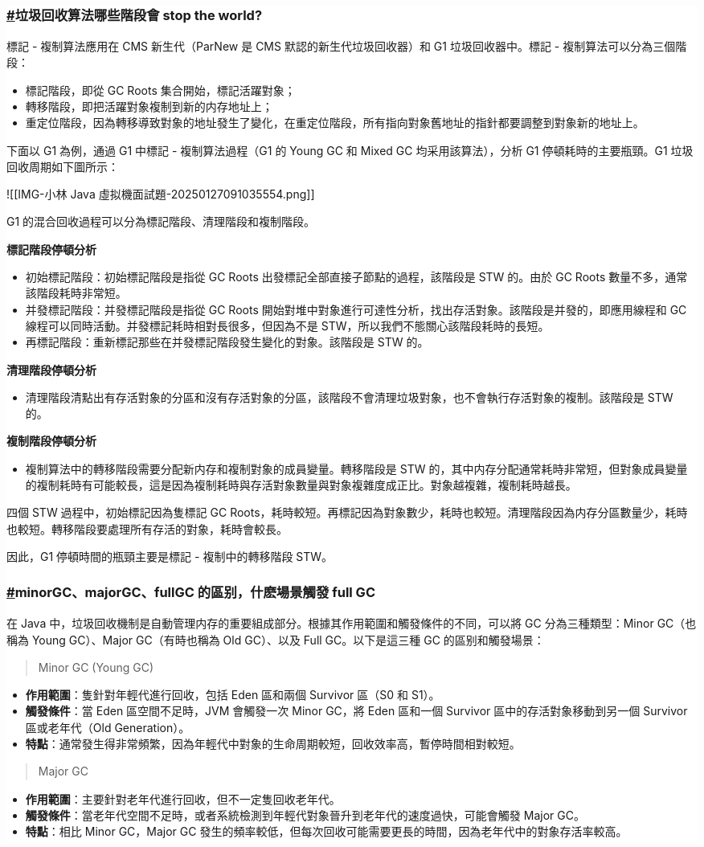 ### [#](https://xiaolincoding.com/interview/jvm.html#%E5%9E%83%E5%9C%BE%E5%9B%9E%E6%94%B6%E7%AE%97%E6%B3%95%E5%93%AA%E4%BA%9B%E9%98%B6%E6%AE%B5%E4%BC%9Astop-the-world)垃圾回收算法哪些階段會 stop the world?

標記 - 複制算法應用在 CMS 新生代（ParNew 是 CMS 默認的新生代垃圾回收器）和 G1 垃圾回收器中。標記 - 複制算法可以分為三個階段：

- 標記階段，即從 GC Roots 集合開始，標記活躍對象；
- 轉移階段，即把活躍對象複制到新的内存地址上；
- 重定位階段，因為轉移導致對象的地址發生了變化，在重定位階段，所有指向對象舊地址的指針都要調整到對象新的地址上。

下面以 G1 為例，通過 G1 中標記 - 複制算法過程（G1 的 Young GC 和 Mixed GC 均采用該算法），分析 G1 停頓耗時的主要瓶頸。G1 垃圾回收周期如下圖所示：

![[IMG-小林  Java 虛拟機面試題-20250127091035554.png]]

G1 的混合回收過程可以分為標記階段、清理階段和複制階段。

**標記階段停頓分析**

- 初始標記階段：初始標記階段是指從 GC Roots 出發標記全部直接子節點的過程，該階段是 STW 的。由於 GC Roots 數量不多，通常該階段耗時非常短。
- 并發標記階段：并發標記階段是指從 GC Roots 開始對堆中對象進行可達性分析，找出存活對象。該階段是并發的，即應用線程和 GC 線程可以同時活動。并發標記耗時相對長很多，但因為不是 STW，所以我們不態關心該階段耗時的長短。
- 再標記階段：重新標記那些在并發標記階段發生變化的對象。該階段是 STW 的。

**清理階段停頓分析**

- 清理階段清點出有存活對象的分區和沒有存活對象的分區，該階段不會清理垃圾對象，也不會執行存活對象的複制。該階段是 STW 的。

**複制階段停頓分析**

- 複制算法中的轉移階段需要分配新内存和複制對象的成員變量。轉移階段是 STW 的，其中内存分配通常耗時非常短，但對象成員變量的複制耗時有可能較長，這是因為複制耗時與存活對象數量與對象複雜度成正比。對象越複雜，複制耗時越長。

四個 STW 過程中，初始標記因為隻標記 GC Roots，耗時較短。再標記因為對象數少，耗時也較短。清理階段因為内存分區數量少，耗時也較短。轉移階段要處理所有存活的對象，耗時會較長。

因此，G1 停頓時間的瓶頸主要是標記 - 複制中的轉移階段 STW。

### [#](https://xiaolincoding.com/interview/jvm.html#minorgc%E3%80%81majorgc%E3%80%81fullgc%E7%9A%84%E5%8C%BA%E5%88%AB-%E4%BB%80%E4%B9%88%E5%9C%BA%E6%99%AF%E8%A7%A6%E5%8F%91full-gc)minorGC、majorGC、fullGC 的區别，什麽場景觸發 full GC

在 Java 中，垃圾回收機制是自動管理内存的重要組成部分。根據其作用範圍和觸發條件的不同，可以將 GC 分為三種類型：Minor GC（也稱為 Young GC）、Major GC（有時也稱為 Old GC）、以及 Full GC。以下是這三種 GC 的區别和觸發場景：

> Minor GC (Young GC)

- **作用範圍**：隻針對年輕代進行回收，包括 Eden 區和兩個 Survivor 區（S0 和 S1）。
- **觸發條件**：當 Eden 區空間不足時，JVM 會觸發一次 Minor GC，將 Eden 區和一個 Survivor 區中的存活對象移動到另一個 Survivor 區或老年代（Old Generation）。
- **特點**：通常發生得非常頻繁，因為年輕代中對象的生命周期較短，回收效率高，暫停時間相對較短。

> Major GC

- **作用範圍**：主要針對老年代進行回收，但不一定隻回收老年代。
- **觸發條件**：當老年代空間不足時，或者系統檢測到年輕代對象晉升到老年代的速度過快，可能會觸發 Major GC。
- **特點**：相比 Minor GC，Major GC 發生的頻率較低，但每次回收可能需要更長的時間，因為老年代中的對象存活率較高。
